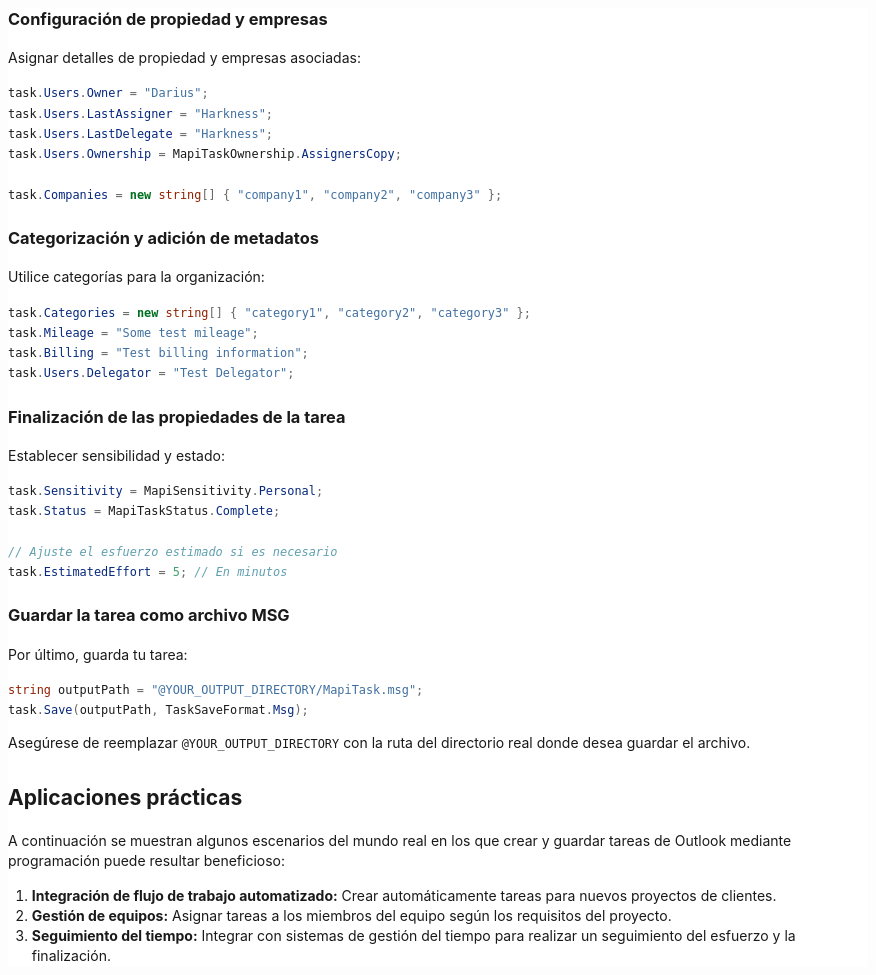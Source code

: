 ### Configuración de propiedad y empresas
Asignar detalles de propiedad y empresas asociadas:

```csharp
task.Users.Owner = "Darius";
task.Users.LastAssigner = "Harkness";
task.Users.LastDelegate = "Harkness";
task.Users.Ownership = MapiTaskOwnership.AssignersCopy;

task.Companies = new string[] { "company1", "company2", "company3" };
```

### Categorización y adición de metadatos
Utilice categorías para la organización:

```csharp
task.Categories = new string[] { "category1", "category2", "category3" };
task.Mileage = "Some test mileage";
task.Billing = "Test billing information";
task.Users.Delegator = "Test Delegator";
```

### Finalización de las propiedades de la tarea
Establecer sensibilidad y estado:

```csharp
task.Sensitivity = MapiSensitivity.Personal;
task.Status = MapiTaskStatus.Complete;

// Ajuste el esfuerzo estimado si es necesario
task.EstimatedEffort = 5; // En minutos
```

### Guardar la tarea como archivo MSG
Por último, guarda tu tarea:

```csharp
string outputPath = "@YOUR_OUTPUT_DIRECTORY/MapiTask.msg";
task.Save(outputPath, TaskSaveFormat.Msg);
```

Asegúrese de reemplazar `@YOUR_OUTPUT_DIRECTORY` con la ruta del directorio real donde desea guardar el archivo.

## Aplicaciones prácticas
A continuación se muestran algunos escenarios del mundo real en los que crear y guardar tareas de Outlook mediante programación puede resultar beneficioso:
1. **Integración de flujo de trabajo automatizado:** Crear automáticamente tareas para nuevos proyectos de clientes.
2. **Gestión de equipos:** Asignar tareas a los miembros del equipo según los requisitos del proyecto.
3. **Seguimiento del tiempo:** Integrar con sistemas de gestión del tiempo para realizar un seguimiento del esfuerzo y la finalización.
